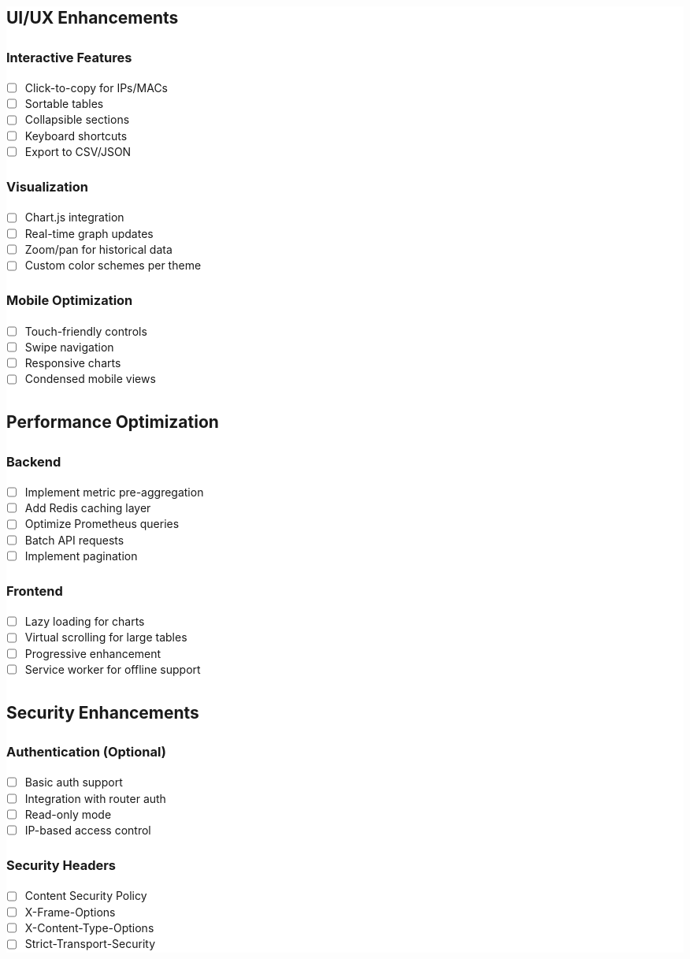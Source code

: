 ## UI/UX Enhancements

### Interactive Features
- [ ] Click-to-copy for IPs/MACs
- [ ] Sortable tables
- [ ] Collapsible sections
- [ ] Keyboard shortcuts
- [ ] Export to CSV/JSON

### Visualization
- [ ] Chart.js integration
- [ ] Real-time graph updates
- [ ] Zoom/pan for historical data
- [ ] Custom color schemes per theme

### Mobile Optimization
- [ ] Touch-friendly controls
- [ ] Swipe navigation
- [ ] Responsive charts
- [ ] Condensed mobile views

## Performance Optimization

### Backend
- [ ] Implement metric pre-aggregation
- [ ] Add Redis caching layer
- [ ] Optimize Prometheus queries
- [ ] Batch API requests
- [ ] Implement pagination

### Frontend
- [ ] Lazy loading for charts
- [ ] Virtual scrolling for large tables
- [ ] Progressive enhancement
- [ ] Service worker for offline support

## Security Enhancements

### Authentication (Optional)
- [ ] Basic auth support
- [ ] Integration with router auth
- [ ] Read-only mode
- [ ] IP-based access control

### Security Headers
- [ ] Content Security Policy
- [ ] X-Frame-Options
- [ ] X-Content-Type-Options
- [ ] Strict-Transport-Security

